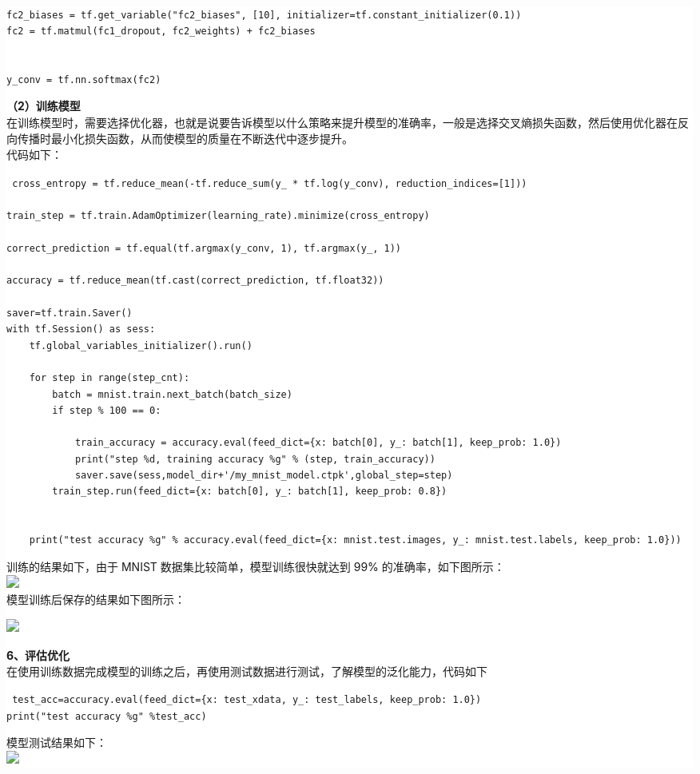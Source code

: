 ```
fc2_biases = tf.get_variable("fc2_biases", [10], initializer=tf.constant_initializer(0.1))
fc2 = tf.matmul(fc1_dropout, fc2_weights) + fc2_biases


y_conv = tf.nn.softmax(fc2)
```

**（2）训练模型**  
在训练模型时，需要选择优化器，也就是说要告诉模型以什么策略来提升模型的准确率，一般是选择交叉熵损失函数，然后使用优化器在反向传播时最小化损失函数，从而使模型的质量在不断迭代中逐步提升。  
代码如下：

```
 cross_entropy = tf.reduce_mean(-tf.reduce_sum(y_ * tf.log(y_conv), reduction_indices=[1]))

train_step = tf.train.AdamOptimizer(learning_rate).minimize(cross_entropy)

correct_prediction = tf.equal(tf.argmax(y_conv, 1), tf.argmax(y_, 1))

accuracy = tf.reduce_mean(tf.cast(correct_prediction, tf.float32))

saver=tf.train.Saver()
with tf.Session() as sess:
    tf.global_variables_initializer().run()

    for step in range(step_cnt):
        batch = mnist.train.next_batch(batch_size)
        if step % 100 == 0:
            
            train_accuracy = accuracy.eval(feed_dict={x: batch[0], y_: batch[1], keep_prob: 1.0})
            print("step %d, training accuracy %g" % (step, train_accuracy))
            saver.save(sess,model_dir+'/my_mnist_model.ctpk',global_step=step)
        train_step.run(feed_dict={x: batch[0], y_: batch[1], keep_prob: 0.8})

    
    print("test accuracy %g" % accuracy.eval(feed_dict={x: mnist.test.images, y_: mnist.test.labels, keep_prob: 1.0}))
```

训练的结果如下，由于 MNIST 数据集比较简单，模型训练很快就达到 99% 的准确率，如下图所示：  
![](https://oscimg.oschina.net/oscnet/d085bed5a7e25a7cb032491dbae9d9f7bf2.jpg)
   
模型训练后保存的结果如下图所示：

![](https://oscimg.oschina.net/oscnet/07001c5e613ba06d453e0dc09adf8f6950d.jpg)

**6、评估优化**  
在使用训练数据完成模型的训练之后，再使用测试数据进行测试，了解模型的泛化能力，代码如下

```
 test_acc=accuracy.eval(feed_dict={x: test_xdata, y_: test_labels, keep_prob: 1.0})
print("test accuracy %g" %test_acc)
```

模型测试结果如下：  
![](https://oscimg.oschina.net/oscnet/5aa7696b891a6940773071bb929775cc113.jpg)
   